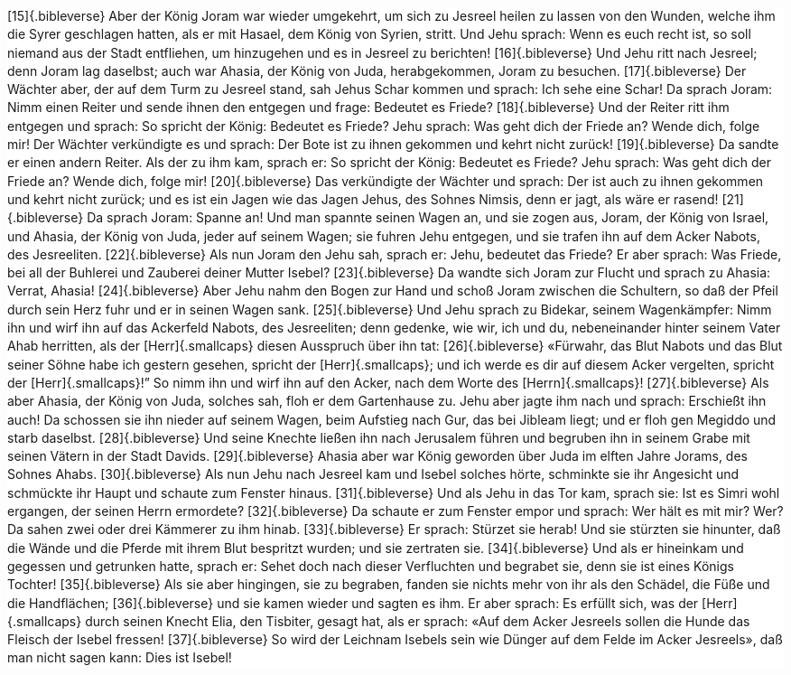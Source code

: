 [15]{.bibleverse} Aber der König Joram war wieder umgekehrt, um sich zu Jesreel heilen zu lassen von den Wunden, welche ihm die Syrer geschlagen hatten, als er mit Hasael, dem König von Syrien, stritt. Und Jehu sprach: Wenn es euch recht ist, so soll niemand aus der Stadt entfliehen, um hinzugehen und es in Jesreel zu berichten! 
[16]{.bibleverse} Und Jehu ritt nach Jesreel; denn Joram lag daselbst; auch war Ahasia, der König von Juda, herabgekommen, Joram zu besuchen. 
[17]{.bibleverse} Der Wächter aber, der auf dem Turm zu Jesreel stand, sah Jehus Schar kommen und sprach: Ich sehe eine Schar! Da sprach Joram: Nimm einen Reiter und sende ihnen den entgegen und frage: Bedeutet es Friede? 
[18]{.bibleverse} Und der Reiter ritt ihm entgegen und sprach: So spricht der König: Bedeutet es Friede? Jehu sprach: Was geht dich der Friede an? Wende dich, folge mir! Der Wächter verkündigte es und sprach: Der Bote ist zu ihnen gekommen und kehrt nicht zurück! 
[19]{.bibleverse} Da sandte er einen andern Reiter. Als der zu ihm kam, sprach er: So spricht der König: Bedeutet es Friede? Jehu sprach: Was geht dich der Friede an? Wende dich, folge mir! 
[20]{.bibleverse} Das verkündigte der Wächter und sprach: Der ist auch zu ihnen gekommen und kehrt nicht zurück; und es ist ein Jagen wie das Jagen Jehus, des Sohnes Nimsis, denn er jagt, als wäre er rasend! 
[21]{.bibleverse} Da sprach Joram: Spanne an! Und man spannte seinen Wagen an, und sie zogen aus, Joram, der König von Israel, und Ahasia, der König von Juda, jeder auf seinem Wagen; sie fuhren Jehu entgegen, und sie trafen ihn auf dem Acker Nabots, des Jesreeliten. 
[22]{.bibleverse} Als nun Joram den Jehu sah, sprach er: Jehu, bedeutet das Friede? Er aber sprach: Was Friede, bei all der Buhlerei und Zauberei deiner Mutter Isebel? 
[23]{.bibleverse} Da wandte sich Joram zur Flucht und sprach zu Ahasia: Verrat, Ahasia! 
[24]{.bibleverse} Aber Jehu nahm den Bogen zur Hand und schoß Joram zwischen die Schultern, so daß der Pfeil durch sein Herz fuhr und er in seinen Wagen sank. 
[25]{.bibleverse} Und Jehu sprach zu Bidekar, seinem Wagenkämpfer: Nimm ihn und wirf ihn auf das Ackerfeld Nabots, des Jesreeliten; denn gedenke, wie wir, ich und du, nebeneinander hinter seinem Vater Ahab herritten, als der [Herr]{.smallcaps} diesen Ausspruch über ihn tat: 
[26]{.bibleverse} «Fürwahr, das Blut Nabots und das Blut seiner Söhne habe ich gestern gesehen, spricht der [Herr]{.smallcaps}; und ich werde es dir auf diesem Acker vergelten, spricht der [Herr]{.smallcaps}!” So nimm ihn und wirf ihn auf den Acker, nach dem Worte des [Herrn]{.smallcaps}! 
[27]{.bibleverse} Als aber Ahasia, der König von Juda, solches sah, floh er dem Gartenhause zu. Jehu aber jagte ihm nach und sprach: Erschießt ihn auch! Da schossen sie ihn nieder auf seinem Wagen, beim Aufstieg nach Gur, das bei Jibleam liegt; und er floh gen Megiddo und starb daselbst. 
[28]{.bibleverse} Und seine Knechte ließen ihn nach Jerusalem führen und begruben ihn in seinem Grabe mit seinen Vätern in der Stadt Davids. 
[29]{.bibleverse} Ahasia aber war König geworden über Juda im elften Jahre Jorams, des Sohnes Ahabs. 
[30]{.bibleverse} Als nun Jehu nach Jesreel kam und Isebel solches hörte, schminkte sie ihr Angesicht und schmückte ihr Haupt und schaute zum Fenster hinaus. 
[31]{.bibleverse} Und als Jehu in das Tor kam, sprach sie: Ist es Simri wohl ergangen, der seinen Herrn ermordete? 
[32]{.bibleverse} Da schaute er zum Fenster empor und sprach: Wer hält es mit mir? Wer? Da sahen zwei oder drei Kämmerer zu ihm hinab. 
[33]{.bibleverse} Er sprach: Stürzet sie herab! Und sie stürzten sie hinunter, daß die Wände und die Pferde mit ihrem Blut bespritzt wurden; und sie zertraten sie. 
[34]{.bibleverse} Und als er hineinkam und gegessen und getrunken hatte, sprach er: Sehet doch nach dieser Verfluchten und begrabet sie, denn sie ist eines Königs Tochter! 
[35]{.bibleverse} Als sie aber hingingen, sie zu begraben, fanden sie nichts mehr von ihr als den Schädel, die Füße und die Handflächen; 
[36]{.bibleverse} und sie kamen wieder und sagten es ihm. Er aber sprach: Es erfüllt sich, was der [Herr]{.smallcaps} durch seinen Knecht Elia, den Tisbiter, gesagt hat, als er sprach: «Auf dem Acker Jesreels sollen die Hunde das Fleisch der Isebel fressen! 
[37]{.bibleverse} So wird der Leichnam Isebels sein wie Dünger auf dem Felde im Acker Jesreels», daß man nicht sagen kann: Dies ist Isebel! 
